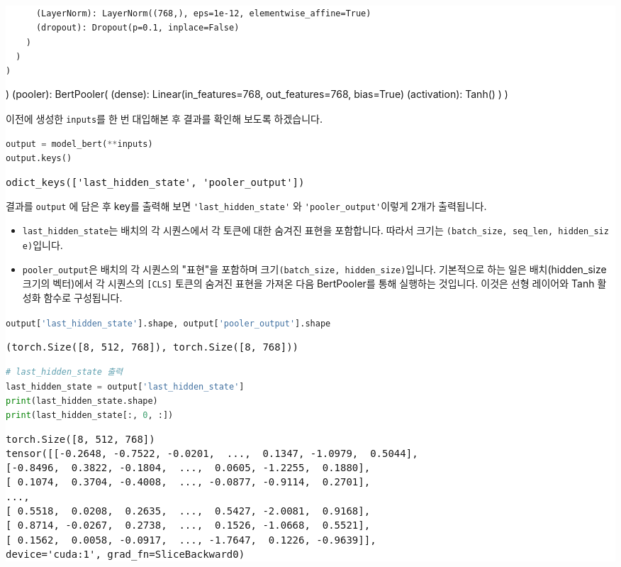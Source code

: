           (LayerNorm): LayerNorm((768,), eps=1e-12, elementwise_affine=True)
          (dropout): Dropout(p=0.1, inplace=False)
        )
      )
    )
  )
  (pooler): BertPooler(
    (dense): Linear(in_features=768, out_features=768, bias=True)
    (activation): Tanh()
  )
)
</pre>

이전에 생성한 `inputs`를 한 번 대입해본 후 결과를 확인해 보도록 하겠습니다.



```python
output = model_bert(**inputs)
output.keys()
```

<pre>
odict_keys(['last_hidden_state', 'pooler_output'])
</pre>
결과를 `output` 에 담은 후 key를 출력해 보면 `'last_hidden_state'` 와 `'pooler_output'`이렇게 2개가 출력됩니다.



- `last_hidden_state`는 배치의 각 시퀀스에서 각 토큰에 대한 숨겨진 표현을 포함합니다. 따라서 크기는 `(batch_size, seq_len, hidden_size)`입니다.

- `pooler_output`은 배치의 각 시퀀스의 "표현"을 포함하며 크기`(batch_size, hidden_size)`입니다. 기본적으로 하는 일은 배치(hidden_size 크기의 벡터)에서 각 시퀀스의 `[CLS]` 토큰의 숨겨진 표현을 가져온 다음 BertPooler를 통해 실행하는 것입니다. 이것은 선형 레이어와 Tanh 활성화 함수로 구성됩니다.



```python
output['last_hidden_state'].shape, output['pooler_output'].shape
```

<pre>
(torch.Size([8, 512, 768]), torch.Size([8, 768]))
</pre>



```python
# last_hidden_state 출력
last_hidden_state = output['last_hidden_state']
print(last_hidden_state.shape)
print(last_hidden_state[:, 0, :])
```


<pre>
torch.Size([8, 512, 768])
tensor([[-0.2648, -0.7522, -0.0201,  ...,  0.1347, -1.0979,  0.5044],
[-0.8496,  0.3822, -0.1804,  ...,  0.0605, -1.2255,  0.1880],
[ 0.1074,  0.3704, -0.4008,  ..., -0.0877, -0.9114,  0.2701],
...,
[ 0.5518,  0.0208,  0.2635,  ...,  0.5427, -2.0081,  0.9168],
[ 0.8714, -0.0267,  0.2738,  ...,  0.1526, -1.0668,  0.5521],
[ 0.1562,  0.0058, -0.0917,  ..., -1.7647,  0.1226, -0.9639]],
device='cuda:1', grad_fn=SliceBackward0)
</pre>
